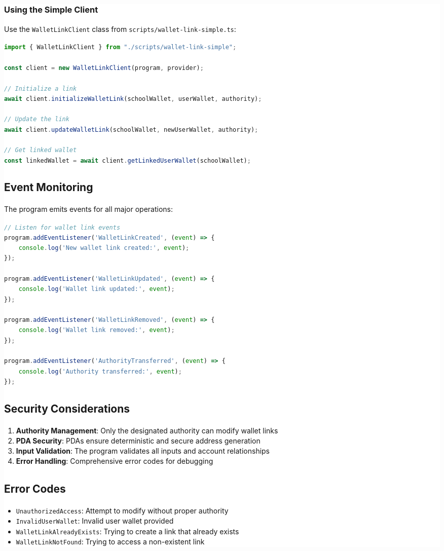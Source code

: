 ### Using the Simple Client

Use the `WalletLinkClient` class from `scripts/wallet-link-simple.ts`:

```typescript
import { WalletLinkClient } from "./scripts/wallet-link-simple";

const client = new WalletLinkClient(program, provider);

// Initialize a link
await client.initializeWalletLink(schoolWallet, userWallet, authority);

// Update the link
await client.updateWalletLink(schoolWallet, newUserWallet, authority);

// Get linked wallet
const linkedWallet = await client.getLinkedUserWallet(schoolWallet);
```

## Event Monitoring

The program emits events for all major operations:

```typescript
// Listen for wallet link events
program.addEventListener('WalletLinkCreated', (event) => {
    console.log('New wallet link created:', event);
});

program.addEventListener('WalletLinkUpdated', (event) => {
    console.log('Wallet link updated:', event);
});

program.addEventListener('WalletLinkRemoved', (event) => {
    console.log('Wallet link removed:', event);
});

program.addEventListener('AuthorityTransferred', (event) => {
    console.log('Authority transferred:', event);
});
```

## Security Considerations

1. **Authority Management**: Only the designated authority can modify wallet links
2. **PDA Security**: PDAs ensure deterministic and secure address generation
3. **Input Validation**: The program validates all inputs and account relationships
4. **Error Handling**: Comprehensive error codes for debugging

## Error Codes

- `UnauthorizedAccess`: Attempt to modify without proper authority
- `InvalidUserWallet`: Invalid user wallet provided
- `WalletLinkAlreadyExists`: Trying to create a link that already exists
- `WalletLinkNotFound`: Trying to access a non-existent link
